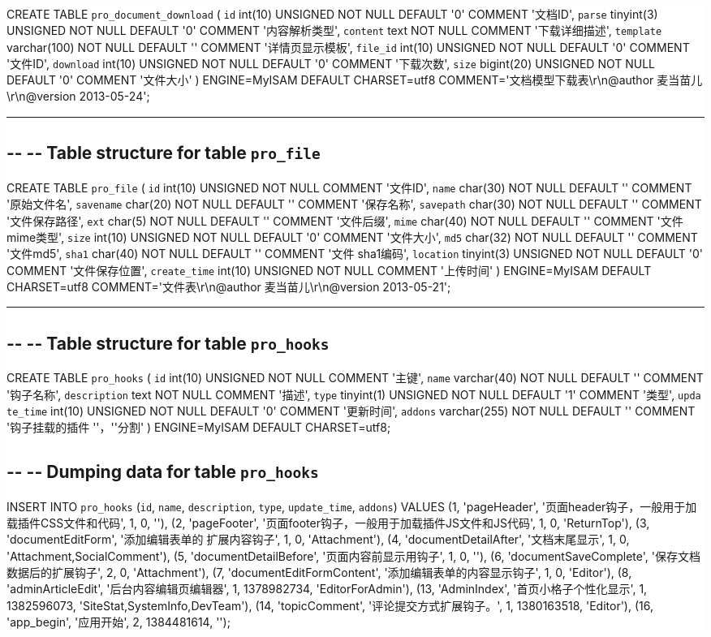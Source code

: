 CREATE TABLE `pro_document_download` (
  `id` int(10) UNSIGNED NOT NULL DEFAULT '0' COMMENT '文档ID',
  `parse` tinyint(3) UNSIGNED NOT NULL DEFAULT '0' COMMENT '内容解析类型',
  `content` text NOT NULL COMMENT '下载详细描述',
  `template` varchar(100) NOT NULL DEFAULT '' COMMENT '详情页显示模板',
  `file_id` int(10) UNSIGNED NOT NULL DEFAULT '0' COMMENT '文件ID',
  `download` int(10) UNSIGNED NOT NULL DEFAULT '0' COMMENT '下载次数',
  `size` bigint(20) UNSIGNED NOT NULL DEFAULT '0' COMMENT '文件大小'
) ENGINE=MyISAM DEFAULT CHARSET=utf8 COMMENT='文档模型下载表\r\n@author   麦当苗儿\r\n@version  2013-05-24';

-- --------------------------------------------------------

--
-- Table structure for table `pro_file`
--

CREATE TABLE `pro_file` (
  `id` int(10) UNSIGNED NOT NULL COMMENT '文件ID',
  `name` char(30) NOT NULL DEFAULT '' COMMENT '原始文件名',
  `savename` char(20) NOT NULL DEFAULT '' COMMENT '保存名称',
  `savepath` char(30) NOT NULL DEFAULT '' COMMENT '文件保存路径',
  `ext` char(5) NOT NULL DEFAULT '' COMMENT '文件后缀',
  `mime` char(40) NOT NULL DEFAULT '' COMMENT '文件mime类型',
  `size` int(10) UNSIGNED NOT NULL DEFAULT '0' COMMENT '文件大小',
  `md5` char(32) NOT NULL DEFAULT '' COMMENT '文件md5',
  `sha1` char(40) NOT NULL DEFAULT '' COMMENT '文件 sha1编码',
  `location` tinyint(3) UNSIGNED NOT NULL DEFAULT '0' COMMENT '文件保存位置',
  `create_time` int(10) UNSIGNED NOT NULL COMMENT '上传时间'
) ENGINE=MyISAM DEFAULT CHARSET=utf8 COMMENT='文件表\r\n@author   麦当苗儿\r\n@version  2013-05-21';

-- --------------------------------------------------------

--
-- Table structure for table `pro_hooks`
--

CREATE TABLE `pro_hooks` (
  `id` int(10) UNSIGNED NOT NULL COMMENT '主键',
  `name` varchar(40) NOT NULL DEFAULT '' COMMENT '钩子名称',
  `description` text NOT NULL COMMENT '描述',
  `type` tinyint(1) UNSIGNED NOT NULL DEFAULT '1' COMMENT '类型',
  `update_time` int(10) UNSIGNED NOT NULL DEFAULT '0' COMMENT '更新时间',
  `addons` varchar(255) NOT NULL DEFAULT '' COMMENT '钩子挂载的插件 ''，''分割'
) ENGINE=MyISAM DEFAULT CHARSET=utf8;

--
-- Dumping data for table `pro_hooks`
--

INSERT INTO `pro_hooks` (`id`, `name`, `description`, `type`, `update_time`, `addons`) VALUES
(1, 'pageHeader', '页面header钩子，一般用于加载插件CSS文件和代码', 1, 0, ''),
(2, 'pageFooter', '页面footer钩子，一般用于加载插件JS文件和JS代码', 1, 0, 'ReturnTop'),
(3, 'documentEditForm', '添加编辑表单的 扩展内容钩子', 1, 0, 'Attachment'),
(4, 'documentDetailAfter', '文档末尾显示', 1, 0, 'Attachment,SocialComment'),
(5, 'documentDetailBefore', '页面内容前显示用钩子', 1, 0, ''),
(6, 'documentSaveComplete', '保存文档数据后的扩展钩子', 2, 0, 'Attachment'),
(7, 'documentEditFormContent', '添加编辑表单的内容显示钩子', 1, 0, 'Editor'),
(8, 'adminArticleEdit', '后台内容编辑页编辑器', 1, 1378982734, 'EditorForAdmin'),
(13, 'AdminIndex', '首页小格子个性化显示', 1, 1382596073, 'SiteStat,SystemInfo,DevTeam'),
(14, 'topicComment', '评论提交方式扩展钩子。', 1, 1380163518, 'Editor'),
(16, 'app_begin', '应用开始', 2, 1384481614, '');
